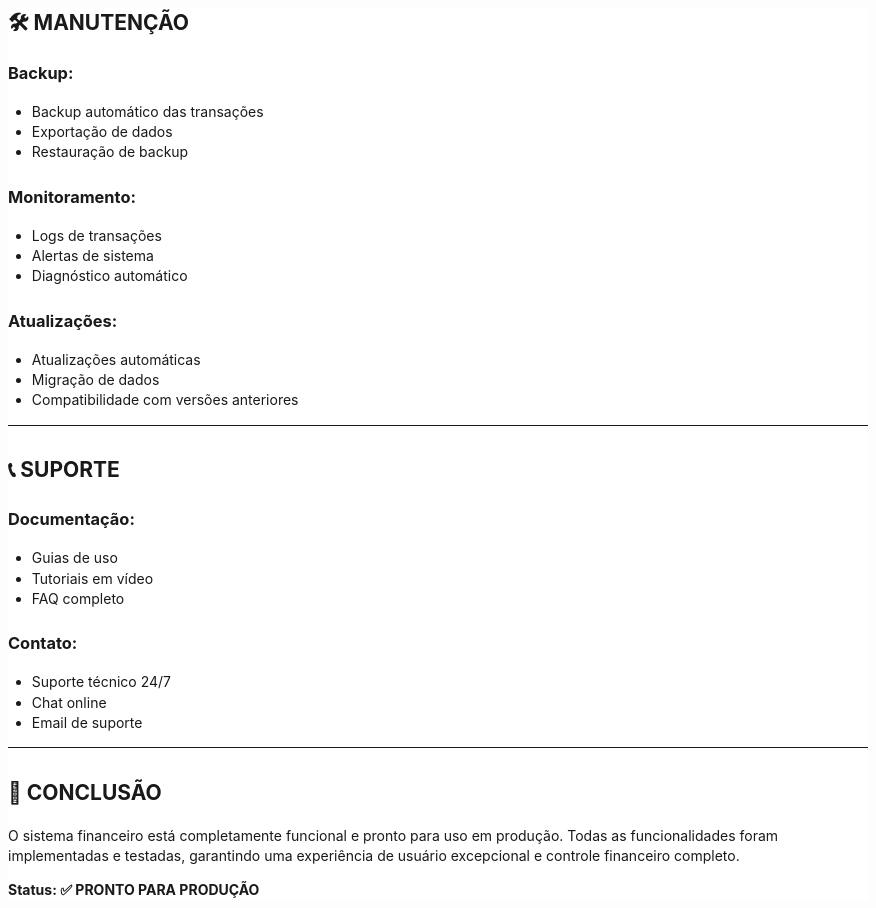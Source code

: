 
## 🛠️ **MANUTENÇÃO**

### **Backup:**
- Backup automático das transações
- Exportação de dados
- Restauração de backup

### **Monitoramento:**
- Logs de transações
- Alertas de sistema
- Diagnóstico automático

### **Atualizações:**
- Atualizações automáticas
- Migração de dados
- Compatibilidade com versões anteriores

---

## 📞 **SUPORTE**

### **Documentação:**
- Guias de uso
- Tutoriais em vídeo
- FAQ completo

### **Contato:**
- Suporte técnico 24/7
- Chat online
- Email de suporte

---

## 🎉 **CONCLUSÃO**

O sistema financeiro está completamente funcional e pronto para uso em produção. Todas as funcionalidades foram implementadas e testadas, garantindo uma experiência de usuário excepcional e controle financeiro completo.

**Status: ✅ PRONTO PARA PRODUÇÃO**
